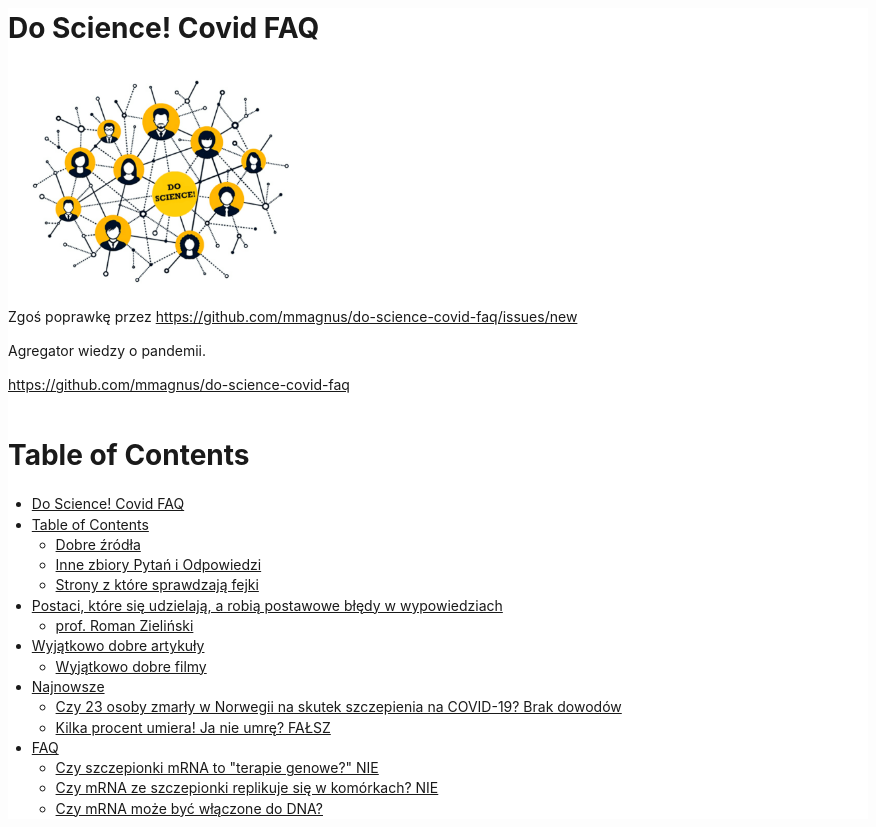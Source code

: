 
<div align="left">
  <h1>Do Science! Covid FAQ</h1>
    <img align="center" width="300px" src="imgs/logo.png"></center>
</div>

Zgoś poprawkę przez https://github.com/mmagnus/do-science-covid-faq/issues/new

Agregator wiedzy o pandemii.

https://github.com/mmagnus/do-science-covid-faq

Table of Contents
=================

* [Do Science\! Covid FAQ](#do-science-covid-faq)
* [Table of Contents](#table-of-contents)
  * [Dobre źródła](#dobre-%C5%BAr%C3%B3d%C5%82a)
  * [Inne zbiory Pytań i Odpowiedzi](#inne-zbiory-pyta%C5%84-i-odpowiedzi)
  * [Strony z które sprawdzają fejki](#strony-z-kt%C3%B3re-sprawdzaj%C4%85-fejki)
* [Postaci, które się udzielają, a robią postawowe błędy w wypowiedziach](#postaci-kt%C3%B3re-si%C4%99-udzielaj%C4%85-a-robi%C4%85-postawowe-b%C5%82%C4%99dy-w-wypowiedziach)
  * [prof\. Roman Zieliński](#prof-roman-zieli%C5%84ski)
* [Wyjątkowo dobre artykuły](#wyj%C4%85tkowo-dobre-artyku%C5%82y)
  * [Wyjątkowo dobre filmy](#wyj%C4%85tkowo-dobre-filmy)
* [Najnowsze](#najnowsze)
  * [Czy 23 osoby zmarły w Norwegii na skutek szczepienia na COVID\-19? Brak dowodów](#czy-23-osoby-zmar%C5%82y-w-norwegii-na-skutek-szczepienia-na-covid-19-brak-dowod%C3%B3w)
  * [Kilka procent umiera\! Ja nie umrę? FAŁSZ](#kilka-procent-umiera-ja-nie-umr%C4%99-fa%C5%82sz)
* [FAQ](#faq)
  * [Czy szczepionki mRNA to "terapie genowe?" NIE](#czy-szczepionki-mrna-to-terapie-genowe-nie)
  * [Czy mRNA ze szczepionki replikuje się w komórkach? NIE](#czy-mrna-ze-szczepionki-replikuje-si%C4%99-w-kom%C3%B3rkach-nie)
  * [Czy mRNA może być włączone do DNA?](#czy-mrna-mo%C5%BCe-by%C4%87-w%C5%82%C4%85czone-do-dna)